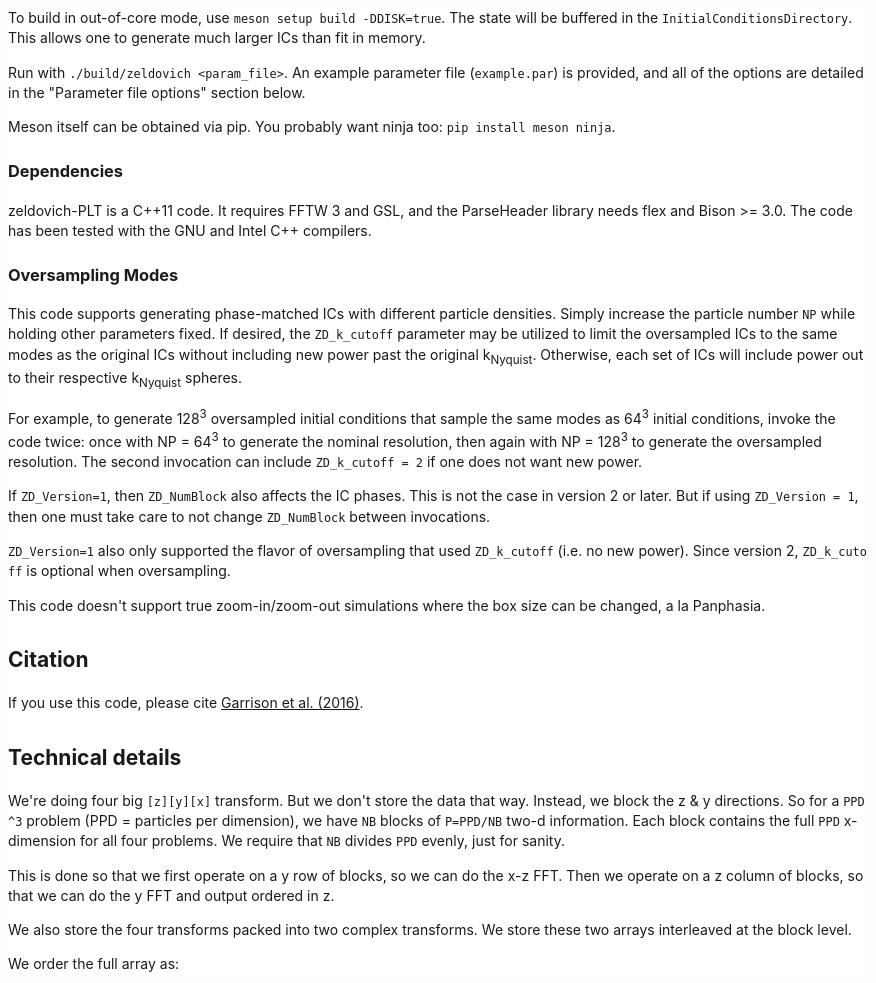 To build in out-of-core mode, use `meson setup build -DDISK=true`. The state will be buffered in the `InitialConditionsDirectory`. This allows one to generate much larger ICs than fit in memory.

Run with `./build/zeldovich <param_file>`.  An example parameter file (`example.par`) is provided, and all of the options are detailed in the "Parameter file options" section below.

Meson itself can be obtained via pip. You probably want ninja too: `pip install meson ninja`.

### Dependencies
zeldovich-PLT is a C++11 code.  It requires FFTW 3 and GSL, and the ParseHeader library needs flex and Bison >= 3.0.  The code has been tested with the GNU and Intel C++ compilers.

### Oversampling Modes
This code supports generating phase-matched ICs with different particle densities.  Simply increase the particle number `NP` while holding other parameters fixed.  If desired, the `ZD_k_cutoff` parameter may be utilized to limit the oversampled ICs to the same modes as the original ICs without including new power past the original k<sub>Nyquist</sub>.  Otherwise, each set of ICs will include power out to their respective k<sub>Nyquist</sub> spheres.

For example, to generate 128<sup>3</sup> oversampled initial conditions that sample the same modes as 64<sup>3</sup> initial conditions, invoke the code twice: once with NP = 64<sup>3</sup> to generate the nominal resolution, then again with NP = 128<sup>3</sup> to generate the oversampled resolution.  The second invocation can include `ZD_k_cutoff = 2` if one does not want new power.

If `ZD_Version=1`, then `ZD_NumBlock` also affects the IC phases.  This is not the case in version 2 or later.  But if using `ZD_Version = 1`, then one must take care to not change `ZD_NumBlock` between invocations.

`ZD_Version=1` also only supported the flavor of oversampling that used `ZD_k_cutoff` (i.e. no new power).  Since version 2, `ZD_k_cutoff` is optional when oversampling.

This code doesn't support true zoom-in/zoom-out simulations where the box size can be changed, a la Panphasia.

## Citation
If you use this code, please cite [Garrison et al. (2016)](https://arxiv.org/abs/1605.02333).

## Technical details
We're doing four big `[z][y][x]` transform.  But we don't store the
data that way.  Instead, we block the z & y directions.  So for a 
`PPD^3` problem (PPD = particles per dimension), we have `NB` blocks of `P=PPD/NB` two-d information.  Each
block contains the full `PPD` x-dimension for all four problems.
We require that `NB` divides `PPD` evenly, just for sanity.

This is done so that we first operate on a y row of blocks, so we
can do the x-z FFT.  Then we operate on a z column of blocks, so that 
we can do the y FFT and output ordered in z.

We also store the four transforms packed into two complex transforms.
We store these two arrays interleaved at the block level.

We order the full array as:
